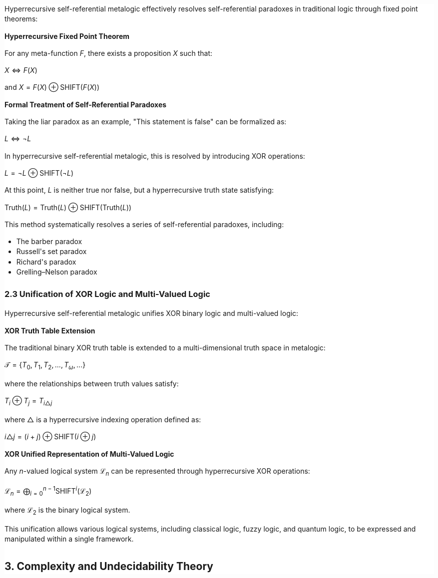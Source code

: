 Hyperrecursive self-referential metalogic effectively resolves self-referential paradoxes in traditional logic through fixed point theorems:

**Hyperrecursive Fixed Point Theorem**

For any meta-function $`F`$, there exists a proposition $`X`$ such that:

$`X \iff F(X)`$

and $`X = F(X) \oplus \text{SHIFT}(F(X))`$

**Formal Treatment of Self-Referential Paradoxes**

Taking the liar paradox as an example, "This statement is false" can be formalized as:

$`L \iff \neg L`$

In hyperrecursive self-referential metalogic, this is resolved by introducing XOR operations:

$`L = \neg L \oplus \text{SHIFT}(\neg L)`$

At this point, $`L`$ is neither true nor false, but a hyperrecursive truth state satisfying:

$`\text{Truth}(L) = \text{Truth}(L) \oplus \text{SHIFT}(\text{Truth}(L))`$

This method systematically resolves a series of self-referential paradoxes, including:
- The barber paradox
- Russell's set paradox
- Richard's paradox
- Grelling–Nelson paradox

### 2.3 Unification of XOR Logic and Multi-Valued Logic

Hyperrecursive self-referential metalogic unifies XOR binary logic and multi-valued logic:

**XOR Truth Table Extension**

The traditional binary XOR truth table is extended to a multi-dimensional truth space in metalogic:

$`\mathcal{T} = \{T_0, T_1, T_2, ..., T_{\omega}, ...\}`$

where the relationships between truth values satisfy:

$`T_i \oplus T_j = T_{i \triangle j}`$

where $`\triangle`$ is a hyperrecursive indexing operation defined as:

$`i \triangle j = (i + j) \oplus \text{SHIFT}(i \oplus j)`$

**XOR Unified Representation of Multi-Valued Logic**

Any $`n`$-valued logical system $`\mathcal{L}_n`$ can be represented through hyperrecursive XOR operations:

$`\mathcal{L}_n = \bigoplus_{i=0}^{n-1} \text{SHIFT}^i(\mathcal{L}_2)`$

where $`\mathcal{L}_2`$ is the binary logical system.

This unification allows various logical systems, including classical logic, fuzzy logic, and quantum logic, to be expressed and manipulated within a single framework.

## 3. Complexity and Undecidability Theory
